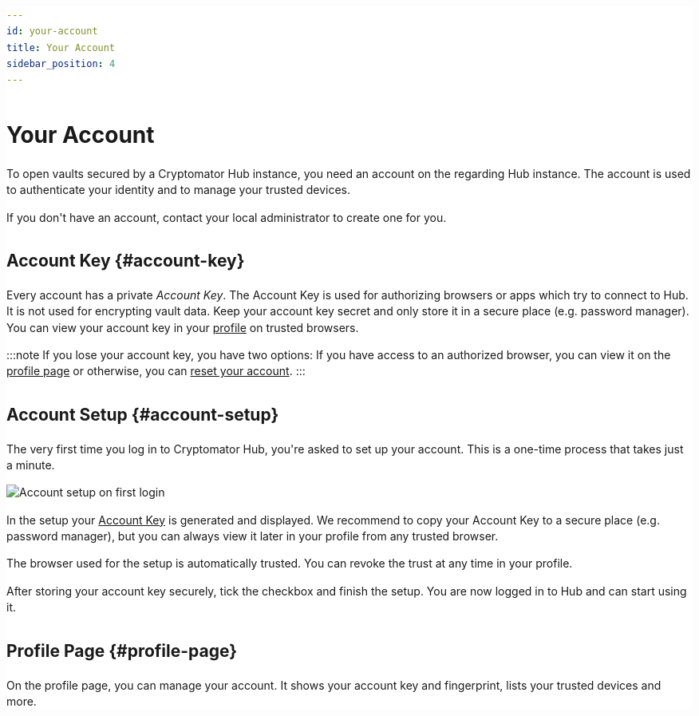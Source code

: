 ```yaml
---
id: your-account
title: Your Account
sidebar_position: 4
---
```


# Your Account

To open vaults secured by a Cryptomator Hub instance, you need an account on the regarding Hub instance.
The account is used to authenticate your identity and to manage your trusted devices.

If you don't have an account, contact your local administrator to create one for you.

## Account Key {#account-key}

Every account has a private *Account Key*.
The Account Key is used for authorizing browsers or apps which try to connect to Hub.
It is not used for encrypting vault data.
Keep your account key secret and only store it in a secure place (e.g. password manager).
You can view your account key in your [profile](#profile-page) on trusted browsers.

:::note
If you lose your account key, you have two options: If you have access to an authorized browser, you can view it on the [profile page](#profile-page) or otherwise, you can [reset your account](#reset-account).
:::

## Account Setup {#account-setup}

The very first time you log in to Cryptomator Hub, you're asked to set up your account.
This is a one-time process that takes just a minute.

<Image src="/img/hub/account-setup.png" alt="Account setup on first login" width="508" height="575" />

In the setup your [Account Key](#account-key) is generated and displayed.
We recommend to copy your Account Key to a secure place (e.g. password manager), but you can always view it later in your profile from any trusted browser.

The browser used for the setup is automatically trusted.
You can revoke the trust at any time in your profile.

After storing your account key securely, tick the checkbox and finish the setup.
You are now logged in to Hub and can start using it.

## Profile Page {#profile-page}

On the profile page, you can manage your account.
It shows your account key and fingerprint, lists your trusted devices and more.
